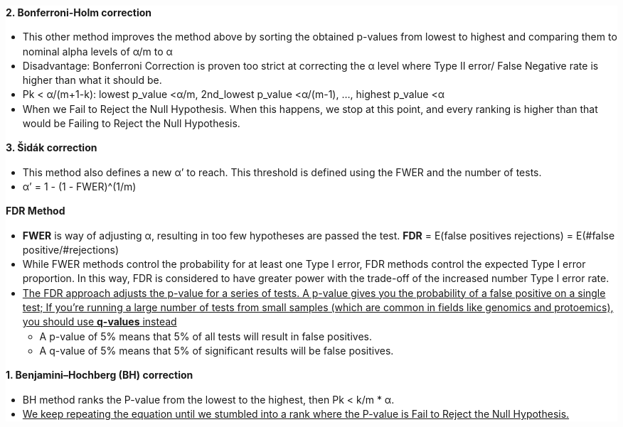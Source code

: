 **2. Bonferroni-Holm correction**
- This other method improves the method above by sorting the obtained p-values from lowest to highest and comparing them to nominal alpha levels of α/m to α
- Disadvantage: Bonferroni Correction is proven too strict at correcting the α level where Type II error/ False Negative rate is higher than what it should be. 
- Pk < α/(m+1-k): lowest p_value <α/m, 2nd_lowest p_value <α/(m-1), …, highest p_value <α
- When we Fail to Reject the Null Hypothesis. When this happens, we stop at this point, and every ranking is higher than that would be Failing to Reject the Null Hypothesis.

**3. Šidák correction**
- This method also defines a new α’ to reach. This threshold is defined using the FWER and the number of tests.
- α’ = 1 - (1 - FWER)^(1/m)

**FDR Method**
- **FWER** is way of adjusting α, resulting in too few hypotheses are passed the test. **FDR** = E(false positives rejections) = E(#false positive/#rejections)
- While FWER methods control the probability for at least one Type I error, FDR methods control the expected Type I error proportion. In this way, FDR is considered to have greater power with the trade-off of the increased number Type I error rate.
- [The FDR approach adjusts the p-value for a series of tests. A p-value gives you the probability of a false positive on a single test; If you’re running a large number of tests from small samples (which are common in fields like genomics and protoemics), you should use **q-values** instead](https://www.statisticshowto.com/false-discovery-rate/)
  - A p-value of 5% means that 5% of all tests will result in false positives.
  - A q-value of 5% means that 5% of significant results will be false positives.

**1. Benjamini–Hochberg (BH) correction**
- BH method ranks the P-value from the lowest to the highest, then Pk < k/m * α.
- [We keep repeating the equation until we stumbled into a rank where the P-value is Fail to Reject the Null Hypothesis.](https://www.gs.washington.edu/academics/courses/akey/56008/lecture/lecture10.pdf) 